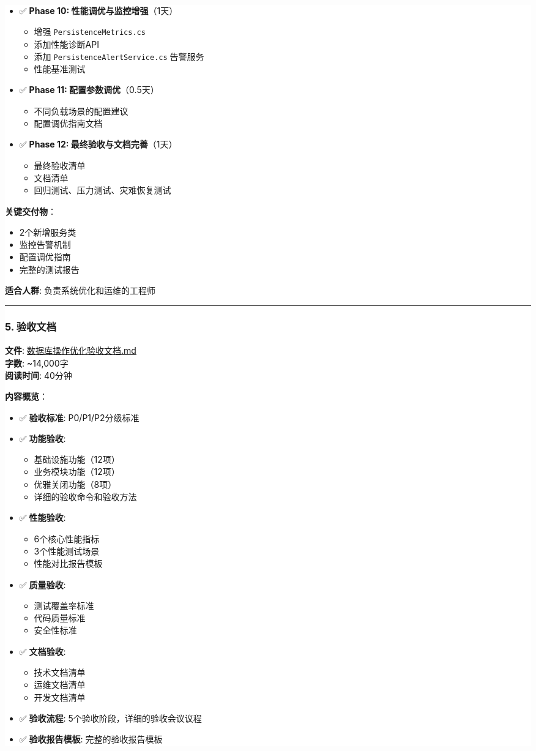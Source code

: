- ✅ **Phase 10: 性能调优与监控增强**（1天）
  - 增强 `PersistenceMetrics.cs`
  - 添加性能诊断API
  - 添加 `PersistenceAlertService.cs` 告警服务
  - 性能基准测试

- ✅ **Phase 11: 配置参数调优**（0.5天）
  - 不同负载场景的配置建议
  - 配置调优指南文档

- ✅ **Phase 12: 最终验收与文档完善**（1天）
  - 最终验收清单
  - 文档清单
  - 回归测试、压力测试、灾难恢复测试

**关键交付物**：
- 2个新增服务类
- 监控告警机制
- 配置调优指南
- 完整的测试报告

**适合人群**: 负责系统优化和运维的工程师

---

### 5. 验收文档

**文件**: [数据库操作优化验收文档.md](./数据库操作优化验收文档.md)  
**字数**: ~14,000字  
**阅读时间**: 40分钟

**内容概览**：

- ✅ **验收标准**: P0/P1/P2分级标准
- ✅ **功能验收**: 
  - 基础设施功能（12项）
  - 业务模块功能（12项）
  - 优雅关闭功能（8项）
  - 详细的验收命令和验收方法
  
- ✅ **性能验收**: 
  - 6个核心性能指标
  - 3个性能测试场景
  - 性能对比报告模板
  
- ✅ **质量验收**: 
  - 测试覆盖率标准
  - 代码质量标准
  - 安全性标准
  
- ✅ **文档验收**: 
  - 技术文档清单
  - 运维文档清单
  - 开发文档清单
  
- ✅ **验收流程**: 5个验收阶段，详细的验收会议议程
- ✅ **验收报告模板**: 完整的验收报告模板

